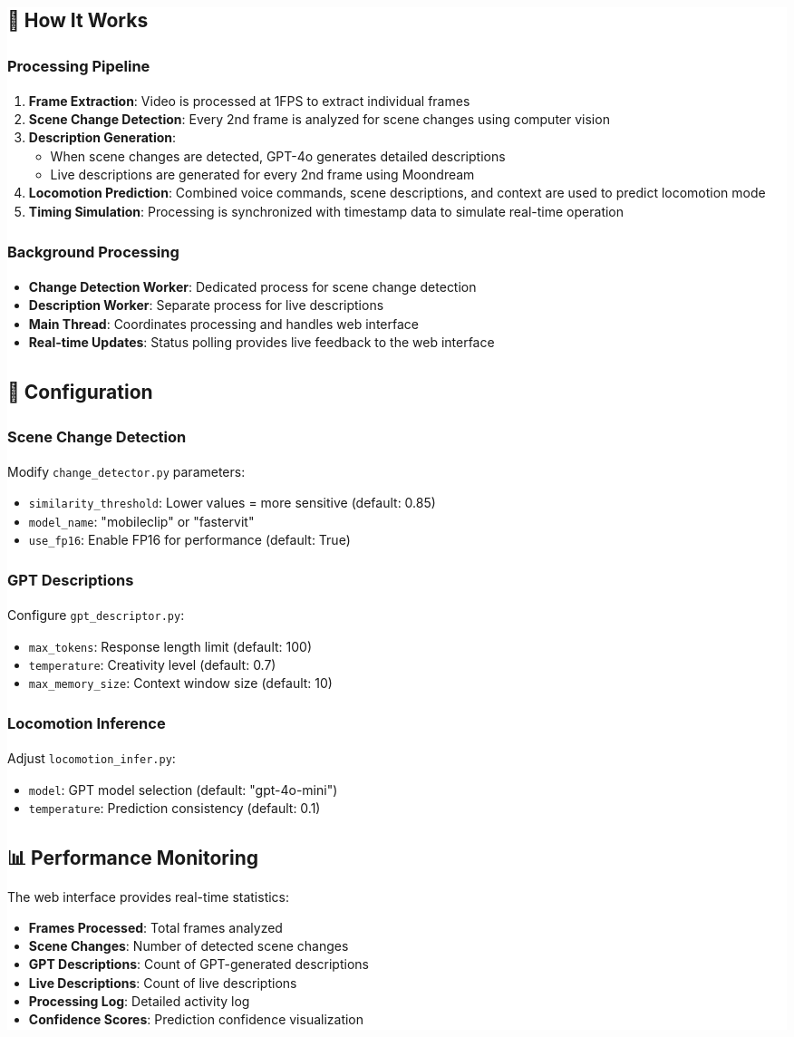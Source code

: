 ## 🎯 How It Works

### Processing Pipeline

1. **Frame Extraction**: Video is processed at 1FPS to extract individual frames
2. **Scene Change Detection**: Every 2nd frame is analyzed for scene changes using computer vision
3. **Description Generation**: 
   - When scene changes are detected, GPT-4o generates detailed descriptions
   - Live descriptions are generated for every 2nd frame using Moondream
4. **Locomotion Prediction**: Combined voice commands, scene descriptions, and context are used to predict locomotion mode
5. **Timing Simulation**: Processing is synchronized with timestamp data to simulate real-time operation

### Background Processing

- **Change Detection Worker**: Dedicated process for scene change detection
- **Description Worker**: Separate process for live descriptions
- **Main Thread**: Coordinates processing and handles web interface
- **Real-time Updates**: Status polling provides live feedback to the web interface

## 🔧 Configuration

### Scene Change Detection

Modify `change_detector.py` parameters:
- `similarity_threshold`: Lower values = more sensitive (default: 0.85)
- `model_name`: "mobileclip" or "fastervit"
- `use_fp16`: Enable FP16 for performance (default: True)

### GPT Descriptions

Configure `gpt_descriptor.py`:
- `max_tokens`: Response length limit (default: 100)
- `temperature`: Creativity level (default: 0.7)
- `max_memory_size`: Context window size (default: 10)

### Locomotion Inference

Adjust `locomotion_infer.py`:
- `model`: GPT model selection (default: "gpt-4o-mini")
- `temperature`: Prediction consistency (default: 0.1)

## 📊 Performance Monitoring

The web interface provides real-time statistics:

- **Frames Processed**: Total frames analyzed
- **Scene Changes**: Number of detected scene changes
- **GPT Descriptions**: Count of GPT-generated descriptions
- **Live Descriptions**: Count of live descriptions
- **Processing Log**: Detailed activity log
- **Confidence Scores**: Prediction confidence visualization
